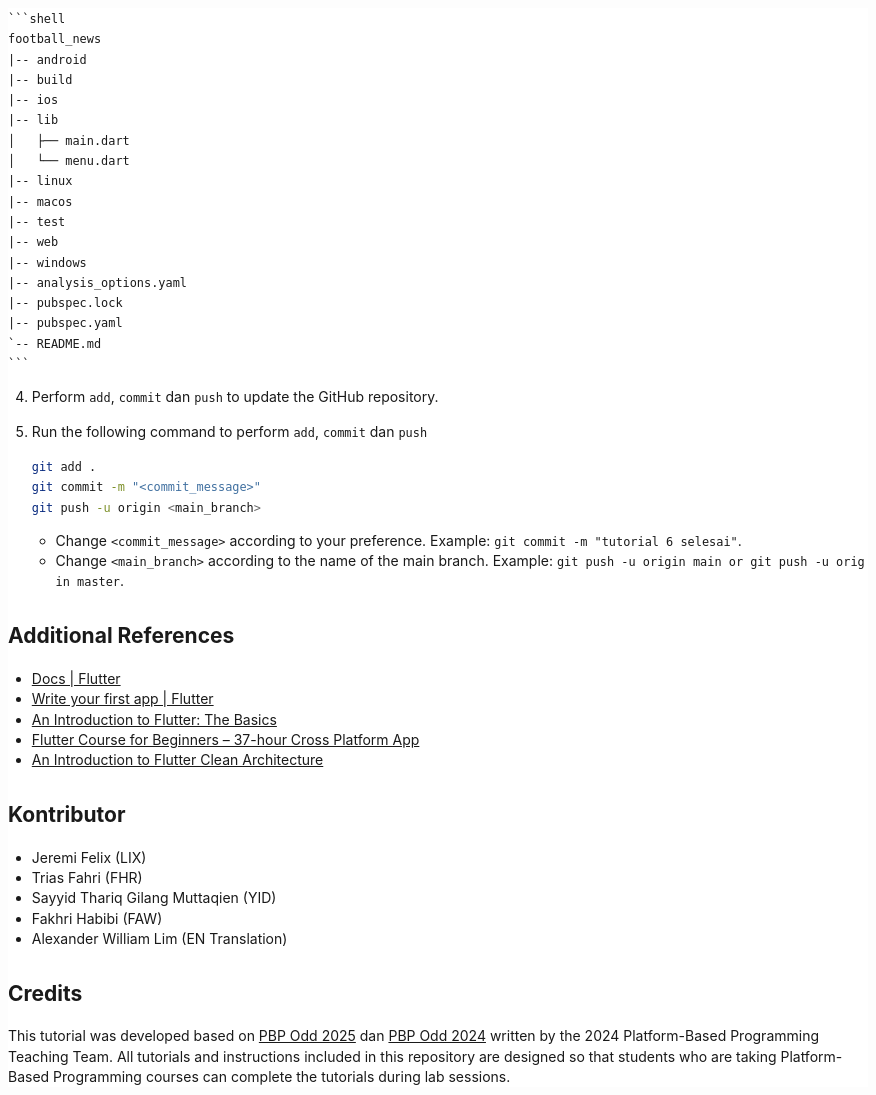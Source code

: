     ```shell
    football_news
    |-- android
    |-- build
    |-- ios
    |-- lib
    │   ├── main.dart
    │   └── menu.dart
    |-- linux
    |-- macos
    |-- test
    |-- web
    |-- windows
    |-- analysis_options.yaml
    |-- pubspec.lock
    |-- pubspec.yaml
    `-- README.md
    ```
    
4. Perform `add`, `commit` dan `push` to update the GitHub repository.

5. Run the following command to perform `add`, `commit` dan `push`

    ```bash
    git add .
    git commit -m "<commit_message>"
    git push -u origin <main_branch>
    ```
    * Change `<commit_message>` according to your preference. Example: `git commit -m "tutorial 6 selesai"`. 
    * Change `<main_branch>` according to the name of the main branch. Example: `git push -u origin main or git push -u origin master`.

## Additional References
* [Docs | Flutter](https://docs.flutter.dev/)
* [Write your first app | Flutter](https://docs.flutter.dev/get-started/codelab)
* [An Introduction to Flutter: The Basics](https://www.freecodecamp.org/news/an-introduction-to-flutter-the-basics-9fe541fd39e2/)
* [Flutter Course for Beginners – 37-hour Cross Platform App](https://www.youtube.com/watch?v=VPvVD8t02U8)
* [An Introduction to Flutter Clean Architecture](https://medium.com/ruangguru/an-introduction-to-flutter-clean-architecture-ae00154001b0)

## Kontributor
* Jeremi Felix (LIX)
* Trias Fahri (FHR)
* Sayyid Thariq Gilang Muttaqien (YID)
* Fakhri Habibi (FAW)
* Alexander William Lim (EN Translation)

## Credits
This tutorial was developed based on [PBP Odd 2025](https://pbp-fasilkom-ui.github.io/ganjil-2025/) dan [PBP Odd 2024](https://pbp-fasilkom-ui.github.io/ganjil-2024/) written by the 2024 Platform-Based Programming Teaching Team. All tutorials and instructions included in this repository are designed so that students who are taking Platform-Based Programming courses can complete the tutorials during lab sessions.